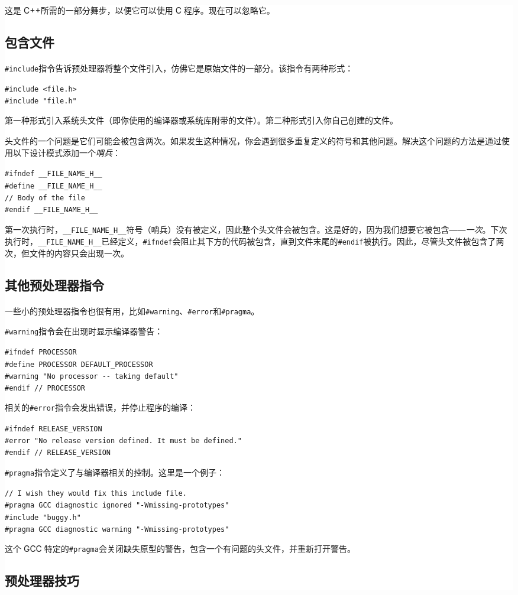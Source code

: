 这是 C++所需的一部分舞步，以便它可以使用 C 程序。现在可以忽略它。

## 包含文件

`#include`指令告诉预处理器将整个文件引入，仿佛它是原始文件的一部分。该指令有两种形式：

```
#include <file.h>
#include "file.h"
```

第一种形式引入系统头文件（即你使用的编译器或系统库附带的文件）。第二种形式引入你自己创建的文件。

头文件的一个问题是它们可能会被包含两次。如果发生这种情况，你会遇到很多重复定义的符号和其他问题。解决这个问题的方法是通过使用以下设计模式添加一个*哨兵*：

```
#ifndef __FILE_NAME_H__
#define __FILE_NAME_H__
// Body of the file
#endif __FILE_NAME_H__
```

第一次执行时，`__FILE_NAME_H__`符号（哨兵）没有被定义，因此整个头文件会被包含。这是好的，因为我们想要它被包含——*一次*。下次执行时，`__FILE_NAME_H__`已经定义，`#ifndef`会阻止其下方的代码被包含，直到文件末尾的`#endif`被执行。因此，尽管头文件被包含了两次，但文件的内容只会出现一次。

## 其他预处理器指令

一些小的预处理器指令也很有用，比如`#warning`、`#error`和`#pragma`。

`#warning`指令会在出现时显示编译器警告：

```
#ifndef PROCESSOR
#define PROCESSOR DEFAULT_PROCESSOR
#warning "No processor -- taking default"
#endif // PROCESSOR
```

相关的`#error`指令会发出错误，并停止程序的编译：

```
#ifndef RELEASE_VERSION
#error "No release version defined. It must be defined."
#endif // RELEASE_VERSION
```

`#pragma`指令定义了与编译器相关的控制。这里是一个例子：

```
// I wish they would fix this include file.
#pragma GCC diagnostic ignored "-Wmissing-prototypes"
#include "buggy.h"
#pragma GCC diagnostic warning "-Wmissing-prototypes"
```

这个 GCC 特定的`#pragma`会关闭缺失原型的警告，包含一个有问题的头文件，并重新打开警告。

## 预处理器技巧

